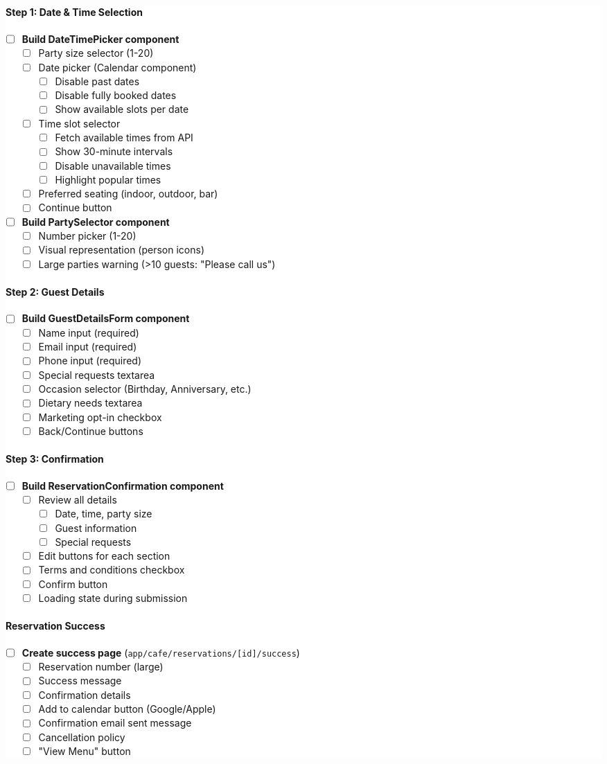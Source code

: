 #### Step 1: Date & Time Selection
- [ ] **Build DateTimePicker component**
  - [ ] Party size selector (1-20)
  - [ ] Date picker (Calendar component)
    - [ ] Disable past dates
    - [ ] Disable fully booked dates
    - [ ] Show available slots per date
  - [ ] Time slot selector
    - [ ] Fetch available times from API
    - [ ] Show 30-minute intervals
    - [ ] Disable unavailable times
    - [ ] Highlight popular times
  - [ ] Preferred seating (indoor, outdoor, bar)
  - [ ] Continue button

- [ ] **Build PartySelector component**
  - [ ] Number picker (1-20)
  - [ ] Visual representation (person icons)
  - [ ] Large parties warning (>10 guests: "Please call us")

#### Step 2: Guest Details
- [ ] **Build GuestDetailsForm component**
  - [ ] Name input (required)
  - [ ] Email input (required)
  - [ ] Phone input (required)
  - [ ] Special requests textarea
  - [ ] Occasion selector (Birthday, Anniversary, etc.)
  - [ ] Dietary needs textarea
  - [ ] Marketing opt-in checkbox
  - [ ] Back/Continue buttons

#### Step 3: Confirmation
- [ ] **Build ReservationConfirmation component**
  - [ ] Review all details
    - [ ] Date, time, party size
    - [ ] Guest information
    - [ ] Special requests
  - [ ] Edit buttons for each section
  - [ ] Terms and conditions checkbox
  - [ ] Confirm button
  - [ ] Loading state during submission

#### Reservation Success
- [ ] **Create success page** (`app/cafe/reservations/[id]/success`)
  - [ ] Reservation number (large)
  - [ ] Success message
  - [ ] Confirmation details
  - [ ] Add to calendar button (Google/Apple)
  - [ ] Confirmation email sent message
  - [ ] Cancellation policy
  - [ ] "View Menu" button

